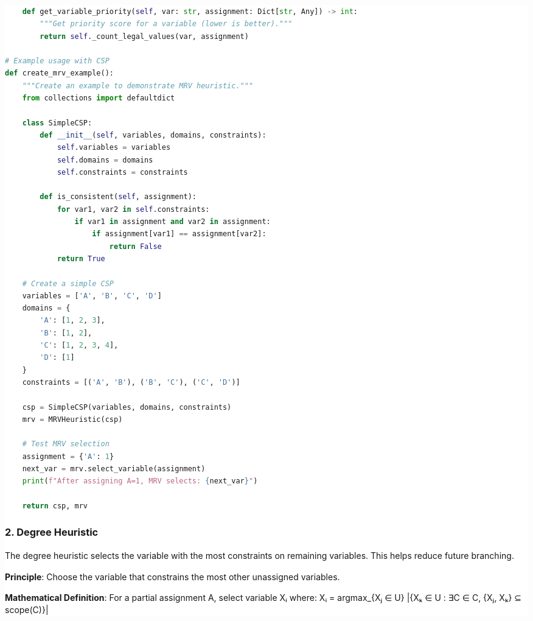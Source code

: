 ```python
    def get_variable_priority(self, var: str, assignment: Dict[str, Any]) -> int:
        """Get priority score for a variable (lower is better)."""
        return self._count_legal_values(var, assignment)

# Example usage with CSP
def create_mrv_example():
    """Create an example to demonstrate MRV heuristic."""
    from collections import defaultdict
    
    class SimpleCSP:
        def __init__(self, variables, domains, constraints):
            self.variables = variables
            self.domains = domains
            self.constraints = constraints
        
        def is_consistent(self, assignment):
            for var1, var2 in self.constraints:
                if var1 in assignment and var2 in assignment:
                    if assignment[var1] == assignment[var2]:
                        return False
            return True
    
    # Create a simple CSP
    variables = ['A', 'B', 'C', 'D']
    domains = {
        'A': [1, 2, 3],
        'B': [1, 2],
        'C': [1, 2, 3, 4],
        'D': [1]
    }
    constraints = [('A', 'B'), ('B', 'C'), ('C', 'D')]
    
    csp = SimpleCSP(variables, domains, constraints)
    mrv = MRVHeuristic(csp)
    
    # Test MRV selection
    assignment = {'A': 1}
    next_var = mrv.select_variable(assignment)
    print(f"After assigning A=1, MRV selects: {next_var}")
    
    return csp, mrv
```

### 2. Degree Heuristic

The degree heuristic selects the variable with the most constraints on remaining variables. This helps reduce future branching.

**Principle**: Choose the variable that constrains the most other unassigned variables.

**Mathematical Definition**:
For a partial assignment A, select variable Xᵢ where:
Xᵢ = argmax_{Xⱼ ∈ U} |{Xₖ ∈ U : ∃C ∈ C, {Xⱼ, Xₖ} ⊆ scope(C)}|
